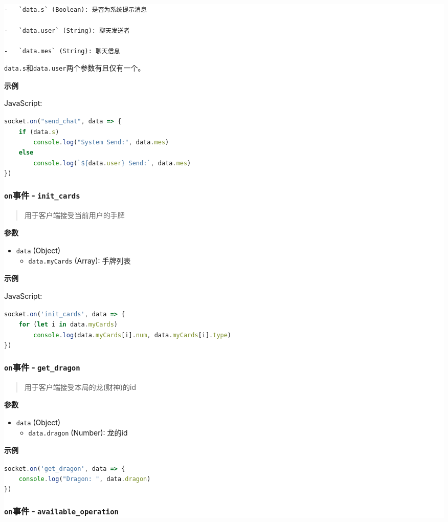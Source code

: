     -   `data.s` (Boolean): 是否为系统提示消息

    -   `data.user` (String): 聊天发送者

    -   `data.mes` (String): 聊天信息

`data.s`和`data.user`两个参数有且仅有一个。

**示例**

JavaScript:

```js
socket.on("send_chat", data => {
    if (data.s)
        console.log("System Send:", data.mes)
    else
        console.log(`${data.user} Send:`, data.mes)
})
```

### `on`事件 - `init_cards`

>    用于客户端接受当前用户的手牌

**参数**

-   `data` (Object)
    -   `data.myCards` (Array): 手牌列表

**示例**

JavaScript:

```js
socket.on('init_cards', data => {
    for (let i in data.myCards)
        console.log(data.myCards[i].num, data.myCards[i].type)
})
```

### `on`事件 - `get_dragon`

>    用于客户端接受本局的龙(财神)的id

**参数**

-   `data` (Object)
    -   `data.dragon` (Number): 龙的id

**示例**

```js
socket.on('get_dragon', data => {
    console.log("Dragon: ", data.dragon)
})
```



### `on`事件 - `available_operation`
